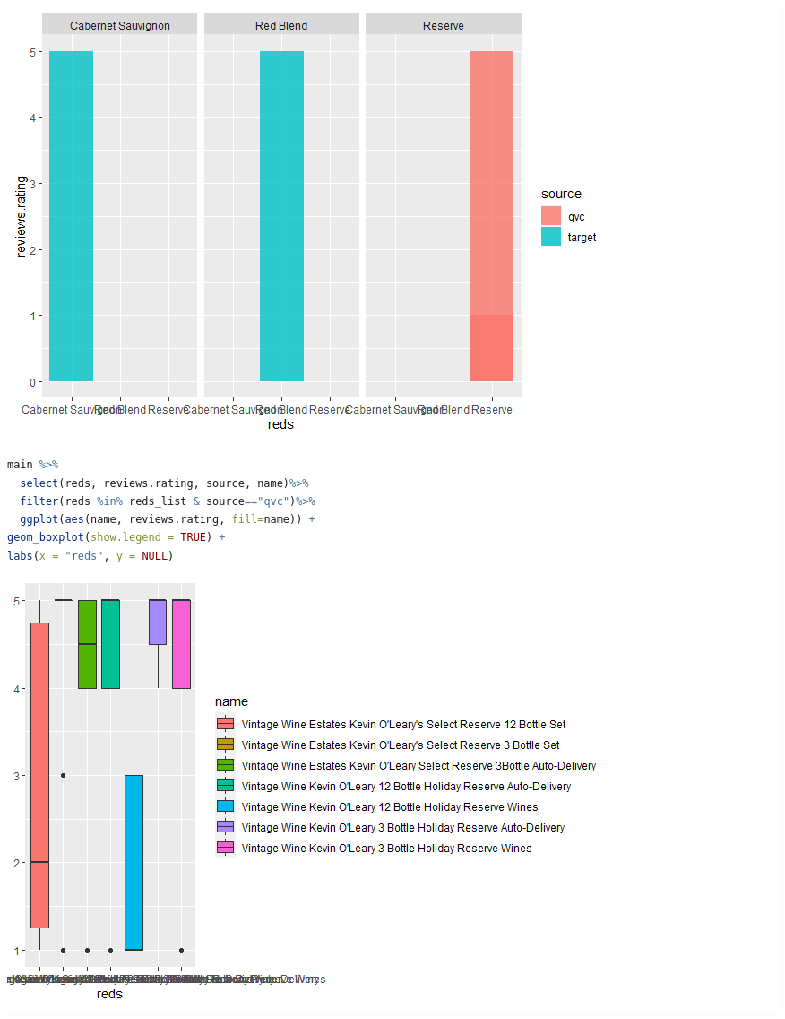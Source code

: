 ![](NLP_files/figure-gfm/unnamed-chunk-8-1.png)

``` r
main %>%
  select(reds, reviews.rating, source, name)%>%
  filter(reds %in% reds_list & source=="qvc")%>%
  ggplot(aes(name, reviews.rating, fill=name)) +
geom_boxplot(show.legend = TRUE) +
labs(x = "reds", y = NULL)
```

![](NLP_files/figure-gfm/unnamed-chunk-9-1.png)  
  